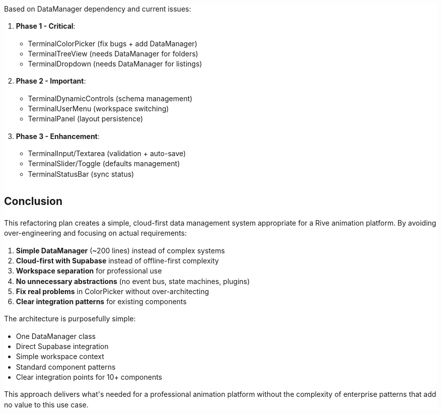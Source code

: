 Based on DataManager dependency and current issues:

1. **Phase 1 - Critical**:
   - TerminalColorPicker (fix bugs + add DataManager)
   - TerminalTreeView (needs DataManager for folders)
   - TerminalDropdown (needs DataManager for listings)

2. **Phase 2 - Important**:
   - TerminalDynamicControls (schema management)
   - TerminalUserMenu (workspace switching)
   - TerminalPanel (layout persistence)

3. **Phase 3 - Enhancement**:
   - TerminalInput/Textarea (validation + auto-save)
   - TerminalSlider/Toggle (defaults management)
   - TerminalStatusBar (sync status)

## Conclusion

This refactoring plan creates a simple, cloud-first data management system appropriate for a Rive animation platform. By avoiding over-engineering and focusing on actual requirements:

1. **Simple DataManager** (~200 lines) instead of complex systems
2. **Cloud-first with Supabase** instead of offline-first complexity
3. **Workspace separation** for professional use
4. **No unnecessary abstractions** (no event bus, state machines, plugins)
5. **Fix real problems** in ColorPicker without over-architecting
6. **Clear integration patterns** for existing components

The architecture is purposefully simple:
- One DataManager class
- Direct Supabase integration
- Simple workspace context
- Standard component patterns
- Clear integration points for 10+ components

This approach delivers what's needed for a professional animation platform without the complexity of enterprise patterns that add no value to this use case.
